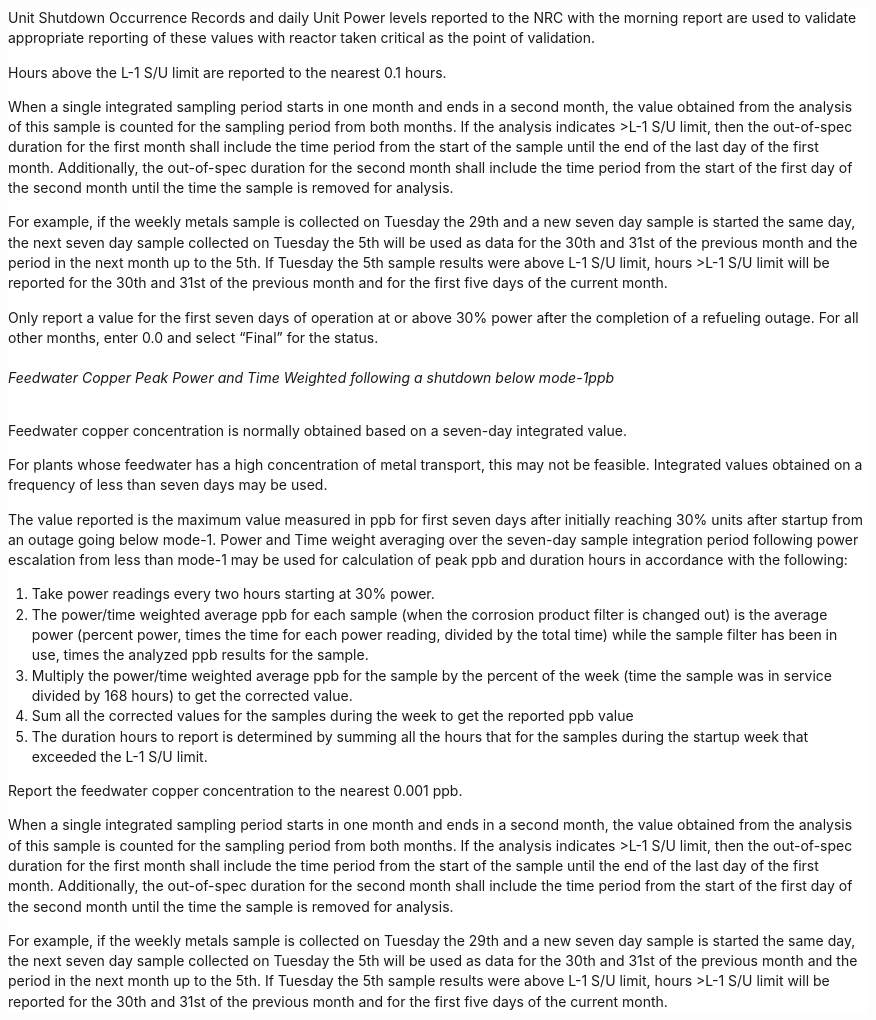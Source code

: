 Unit Shutdown Occurrence Records and daily Unit Power levels reported to the NRC with the morning report are used to validate appropriate reporting of these values with reactor taken critical as the point of validation.

Hours above the L-1 S/U limit are reported to the nearest 0.1 hours.

When a single integrated sampling period starts in one month and ends in a second month, the value obtained from the analysis of this sample is counted for the sampling period from both months.  If the analysis indicates >L-1 S/U limit, then the out-of-spec duration for the first month shall include the time period from the start of the sample until the end of the last day of the first month.  Additionally, the out-of-spec duration for the second month shall include the time period from the start of the first day of the second month until the time the sample is removed for analysis. 

For example, if the weekly metals sample is collected on Tuesday the 29th and a new seven day sample is started the same day, the next seven day sample collected on Tuesday the 5th will be used as data for the 30th and 31st of the previous month and the period in the next month up to the 5th.  If Tuesday the 5th sample results were above L-1 S/U limit, hours >L-1 S/U limit will be reported for the 30th and 31st of the previous month and for the first five days of the current month.

Only report a value for the first seven days of operation at or above 30% power after the completion of a refueling outage.  For all other months, enter 0.0 and select “Final” for the status.

###### Feedwater Copper Peak Power and Time Weighted following a shutdown below mode-1ppb 

Feedwater copper concentration is normally obtained based on a seven-day integrated value.

For plants whose feedwater has a high concentration of metal transport, this may not be feasible.  Integrated values obtained on a frequency of less than seven days may be used.

The value reported is the maximum value measured in ppb for first seven days after initially reaching 30% units after startup from an outage going below mode-1.  Power and Time weight averaging over the seven-day sample integration period following power escalation from less than mode-1 may be used for calculation of peak ppb and duration hours in accordance with the following:

1.	Take power readings every two hours starting at 30% power.
2.	The power/time weighted average ppb for each sample (when the corrosion product filter is changed out) is the average power (percent power, times the time for each power reading, divided by the total time) while the sample filter has been in use, times the analyzed ppb results for the sample.
3.	Multiply the power/time weighted average ppb for the sample by the percent of the week (time the sample was in service divided by 168 hours) to get the corrected value.
4.	Sum all the corrected values for the samples during the week to get the reported ppb value
5.	The duration hours to report is determined by summing all the hours that for the samples during the startup week that exceeded the L-1 S/U limit.

Report the feedwater copper concentration to the nearest 0.001 ppb.

When a single integrated sampling period starts in one month and ends in a second month, the value obtained from the analysis of this sample is counted for the sampling period from both months.  If the analysis indicates >L-1 S/U limit, then the out-of-spec duration for the first month shall include the time period from the start of the sample until the end of the last day of the first month.  Additionally, the out-of-spec duration for the second month shall include the time period from the start of the first day of the second month until the time the sample is removed for analysis. 
  
For example, if the weekly metals sample is collected on Tuesday the 29th and a new seven day sample is started the same day, the next seven day sample collected on Tuesday the 5th will be used as data for the 30th and 31st of the previous month and the period in the next month up to the 5th.  If Tuesday the 5th sample results were above L-1 S/U limit, hours >L-1 S/U limit will be reported for the 30th and 31st of the previous month and for the first five days of the current month.
